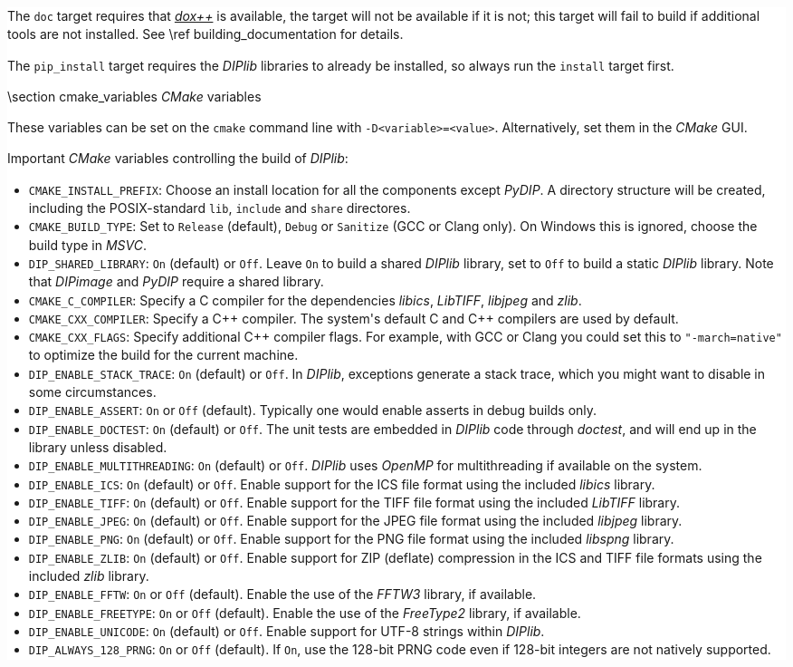 The `doc` target requires that [*dox++*](https://crisluengo.github.io/doxpp/) is available,
the target will not be available if it is not; this target will fail to build if additional tools are not installed.
See \ref building_documentation for details.

The `pip_install` target requires the *DIPlib* libraries to already be installed, so always run the `install` target
first.

\section cmake_variables *CMake* variables

These variables can be set on the `cmake` command line with `-D<variable>=<value>`.
Alternatively, set them in the *CMake* GUI.

Important *CMake* variables controlling the build of *DIPlib*:

- `CMAKE_INSTALL_PREFIX`: Choose an install location for all the components except *PyDIP*. A directory
    structure will be created, including the POSIX-standard `lib`, `include` and `share` directores.
- `CMAKE_BUILD_TYPE`: Set to `Release` (default), `Debug` or `Sanitize` (GCC or Clang only). On Windows this is
    ignored, choose the build type in *MSVC*.
- `DIP_SHARED_LIBRARY`: `On` (default) or `Off`. Leave `On` to build a shared *DIPlib* library, set to `Off`
    to build a static *DIPlib* library. Note that *DIPimage* and *PyDIP* require a shared library.
- `CMAKE_C_COMPILER`: Specify a C compiler for the dependencies *libics*, *LibTIFF*, *libjpeg* and *zlib*.
- `CMAKE_CXX_COMPILER`: Specify a C++ compiler. The system's default C and C++ compilers are used by default.
- `CMAKE_CXX_FLAGS`: Specify additional C++ compiler flags. For example, with GCC or Clang you could set this
    to `"-march=native"` to optimize the build for the current machine.
- `DIP_ENABLE_STACK_TRACE`: `On` (default) or `Off`. In *DIPlib*, exceptions generate a stack trace,
    which you might want to disable in some circumstances.
- `DIP_ENABLE_ASSERT`: `On` or `Off` (default). Typically one would enable asserts in debug builds only.
- `DIP_ENABLE_DOCTEST`: `On` (default) or `Off`. The unit tests are embedded in *DIPlib* code through *doctest*,
    and will end up in the library unless disabled.
- `DIP_ENABLE_MULTITHREADING`: `On` (default) or `Off`. *DIPlib* uses *OpenMP* for multithreading if available
    on the system.
- `DIP_ENABLE_ICS`: `On` (default) or `Off`. Enable support for the ICS file format using the included *libics* library.
- `DIP_ENABLE_TIFF`: `On` (default) or `Off`. Enable support for the TIFF file format using the included *LibTIFF* library.
- `DIP_ENABLE_JPEG`: `On` (default) or `Off`. Enable support for the JPEG file format using the included *libjpeg* library.
- `DIP_ENABLE_PNG`: `On` (default) or `Off`. Enable support for the PNG file format using the included *libspng* library.
- `DIP_ENABLE_ZLIB`: `On` (default) or `Off`. Enable support for ZIP (deflate) compression in the ICS and TIFF file
    formats using the included *zlib* library.
- `DIP_ENABLE_FFTW`: `On` or `Off` (default). Enable the use of the *FFTW3* library, if available.
- `DIP_ENABLE_FREETYPE`: `On` or `Off` (default). Enable the use of the *FreeType2* library, if available.
- `DIP_ENABLE_UNICODE`: `On` (default) or `Off`. Enable support for UTF-8 strings within *DIPlib*.
- `DIP_ALWAYS_128_PRNG`: `On` or `Off` (default). If `On`, use the 128-bit PRNG code even if 128-bit integers
    are not natively supported.
